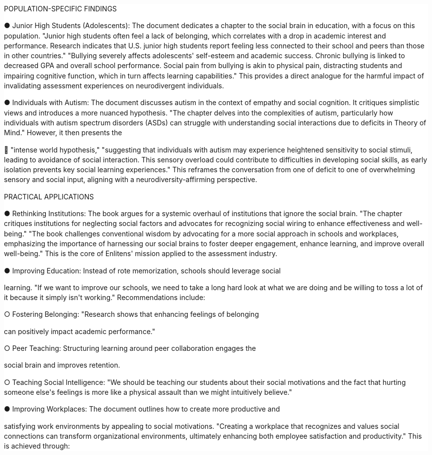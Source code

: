 POPULATION-SPECIFIC FINDINGS

● Junior High Students (Adolescents): The document dedicates a chapter to the social 
brain in education, with a focus on this population. "Junior high students often feel a lack 
of belonging, which correlates with a drop in academic interest and performance. 
Research indicates that U.S. junior high students report feeling less connected to their 
school and peers than those in other countries." "Bullying severely affects adolescents' 
self-esteem and academic success. Chronic bullying is linked to decreased GPA and 
overall school performance. Social pain from bullying is akin to physical pain, distracting 
students and impairing cognitive function, which in turn affects learning capabilities." 
This provides a direct analogue for the harmful impact of invalidating assessment 
experiences on neurodivergent individuals.

● Individuals with Autism: The document discusses autism in the context of empathy 
and social cognition. It critiques simplistic views and introduces a more nuanced 
hypothesis. "The chapter delves into the complexities of autism, particularly how 
individuals with autism spectrum disorders (ASDs) can struggle with understanding 
social interactions due to deficits in Theory of Mind." However, it then presents the

 "intense world hypothesis," "suggesting that individuals with autism may experience 
heightened sensitivity to social stimuli, leading to avoidance of social interaction. This 
sensory overload could contribute to difficulties in developing social skills, as early 
isolation prevents key social learning experiences." This reframes the conversation from 
one of deficit to one of overwhelming sensory and social input, aligning with a 
neurodiversity-affirming perspective.

PRACTICAL APPLICATIONS

● Rethinking Institutions: The book argues for a systemic overhaul of institutions that 
ignore the social brain. "The chapter critiques institutions for neglecting social factors 
and advocates for recognizing social wiring to enhance effectiveness and well-being." 
"The book challenges conventional wisdom by advocating for a more social approach in 
schools and workplaces, emphasizing the importance of harnessing our social brains to 
foster deeper engagement, enhance learning, and improve overall well-being." This is 
the core of Enlitens' mission applied to the assessment industry.

● Improving Education: Instead of rote memorization, schools should leverage social 

learning. "If we want to improve our schools, we need to take a long hard look at what 
we are doing and be willing to toss a lot of it because it simply isn't working." 
Recommendations include:

○ Fostering Belonging: "Research shows that enhancing feelings of belonging 

can positively impact academic performance."

○ Peer Teaching: Structuring learning around peer collaboration engages the 

social brain and improves retention.

○ Teaching Social Intelligence: "We should be teaching our students about their 
social motivations and the fact that hurting someone else's feelings is more like a
physical assault than we might intuitively believe."

● Improving Workplaces: The document outlines how to create more productive and 

satisfying work environments by appealing to social motivations. "Creating a workplace 
that recognizes and values social connections can transform organizational 
environments, ultimately enhancing both employee satisfaction and productivity." This is 
achieved through:
